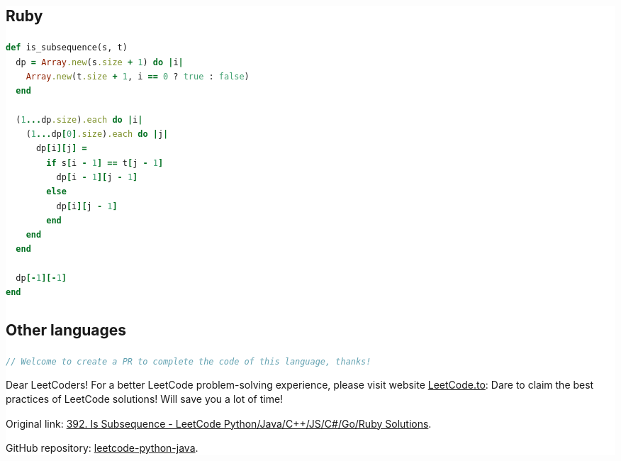 ## Ruby

```ruby
def is_subsequence(s, t)
  dp = Array.new(s.size + 1) do |i|
    Array.new(t.size + 1, i == 0 ? true : false)
  end

  (1...dp.size).each do |i|
    (1...dp[0].size).each do |j|
      dp[i][j] =
        if s[i - 1] == t[j - 1]
          dp[i - 1][j - 1]
        else
          dp[i][j - 1]
        end
    end
  end

  dp[-1][-1]
end
```

## Other languages

```java
// Welcome to create a PR to complete the code of this language, thanks!
```

Dear LeetCoders! For a better LeetCode problem-solving experience, please visit website [LeetCode.to](https://leetcode.to): Dare to claim the best practices of LeetCode solutions! Will save you a lot of time!

Original link: [392. Is Subsequence - LeetCode Python/Java/C++/JS/C#/Go/Ruby Solutions](https://leetcode.to/en/leetcode/392-is-subsequence).

GitHub repository: [leetcode-python-java](https://github.com/leetcode-python-java/leetcode-python-java).

